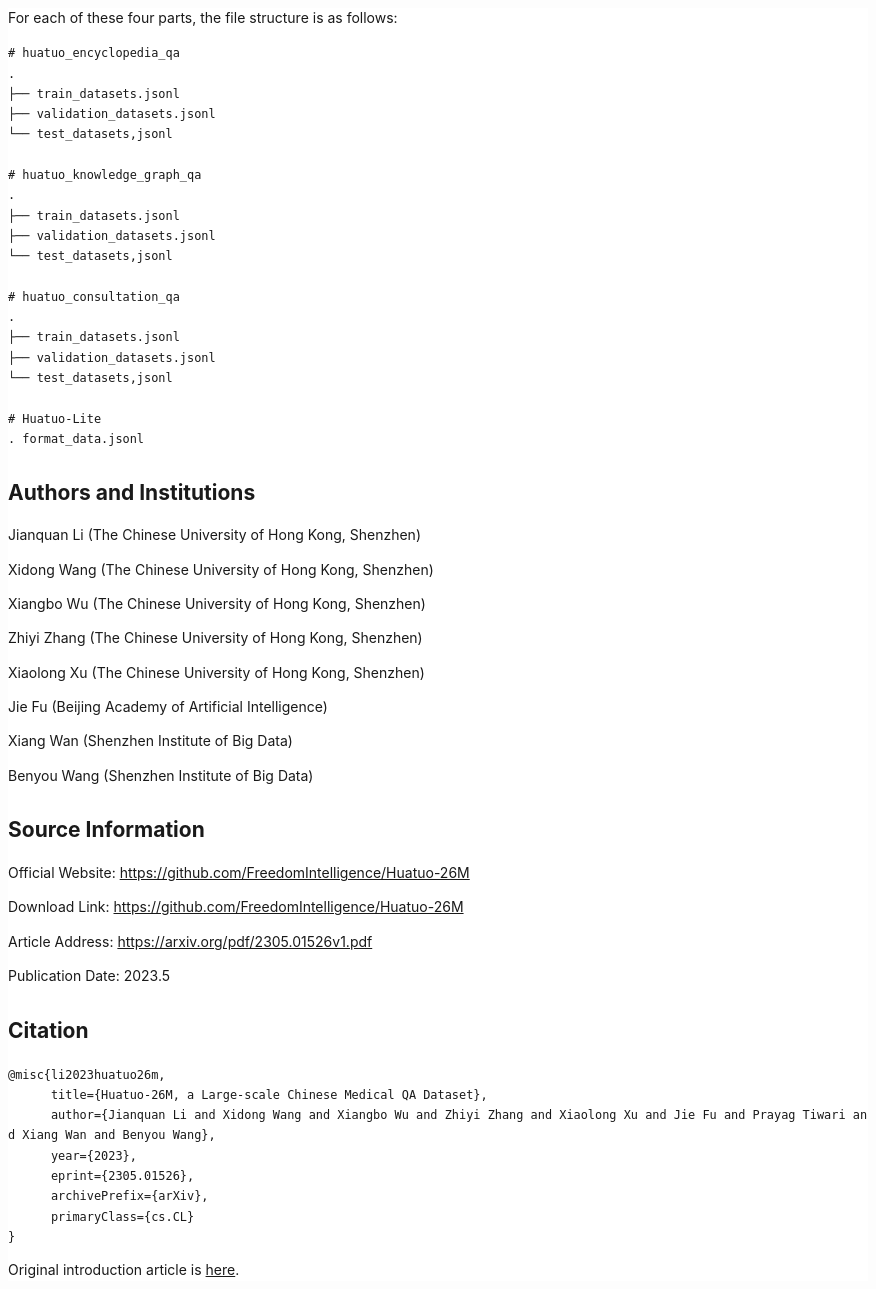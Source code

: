 For each of these four parts, the file structure is as follows:

``` 
# huatuo_encyclopedia_qa
.
├── train_datasets.jsonl
├── validation_datasets.jsonl
└── test_datasets,jsonl

# huatuo_knowledge_graph_qa
.
├── train_datasets.jsonl
├── validation_datasets.jsonl
└── test_datasets,jsonl

# huatuo_consultation_qa
.
├── train_datasets.jsonl
├── validation_datasets.jsonl
└── test_datasets,jsonl

# Huatuo-Lite
. format_data.jsonl
```

## Authors and Institutions

Jianquan Li (The Chinese University of Hong Kong, Shenzhen)

Xidong Wang (The Chinese University of Hong Kong, Shenzhen)

Xiangbo Wu (The Chinese University of Hong Kong, Shenzhen)

Zhiyi Zhang (The Chinese University of Hong Kong, Shenzhen)

Xiaolong Xu (The Chinese University of Hong Kong, Shenzhen)

Jie Fu (Beijing Academy of Artificial Intelligence)

Xiang Wan (Shenzhen Institute of Big Data)

Benyou Wang (Shenzhen Institute of Big Data)

## Source Information

Official Website: https://github.com/FreedomIntelligence/Huatuo-26M

Download Link: https://github.com/FreedomIntelligence/Huatuo-26M

Article Address: https://arxiv.org/pdf/2305.01526v1.pdf

Publication Date: 2023.5

## Citation

``` 
@misc{li2023huatuo26m,
      title={Huatuo-26M, a Large-scale Chinese Medical QA Dataset}, 
      author={Jianquan Li and Xidong Wang and Xiangbo Wu and Zhiyi Zhang and Xiaolong Xu and Jie Fu and Prayag Tiwari and Xiang Wan and Benyou Wang},
      year={2023},
      eprint={2305.01526},
      archivePrefix={arXiv},
      primaryClass={cs.CL}
}
```

Original introduction article is [here](https://zhuanlan.zhihu.com/p/684831046).